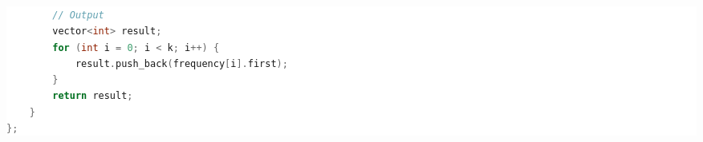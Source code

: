 ```cpp
        // Output
        vector<int> result;
        for (int i = 0; i < k; i++) {
            result.push_back(frequency[i].first);
        }
        return result;
    }
};
```
